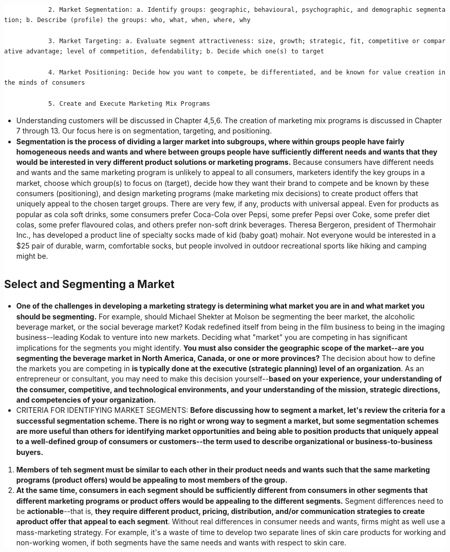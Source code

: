                 2. Market Segmentation: a. Identify groups: geographic, behavioural, psychographic, and demographic segmentation; b. Describe (profile) the groups: who, what, when, where, why

                3. Market Targeting: a. Evaluate segment attractiveness: size, growth; strategic, fit, competitive or comparative advantage; level of commpetition, defendability; b. Decide which one(s) to target

                4. Market Positioning: Decide how you want to compete, be differentiated, and be known for value creation in the minds of consumers

                5. Create and Execute Marketing Mix Programs

* Understanding customers will be discussed in Chapter 4,5,6. The creation of marketing mix programs is discussed in Chapter 7 through 13. Our focus here is on segmentation, targeting, and positioning.
* **Segmentation is the process of dividing a larger market into subgroups, where within groups people have fairly homogeneous needs and wants and where between groups people have sufficiently different needs and wants that they would be interested in very different product solutions or marketing programs.** Because consumers have different needs and wants and the same marketing program is unlikely to appeal to all consumers, marketers identify the key groups in a market, choose which group(s) to focus on (target), decide how they want their brand to compete and be known by these consumers (positioning), and design marketing programs (make marketing mix decisions) to create product offers that uniquely appeal to the chosen target groups. There are very few, if any, products with universal appeal. Even for products as popular as cola soft drinks, some consumers prefer Coca-Cola over Pepsi, some prefer Pepsi over Coke, some prefer diet colas, some prefer flavoured colas, and others prefer non-soft drink beverages. Theresa Bergeron, president of Thermohair Inc., has developed a product line of specialty socks made of kid (baby goat) mohair. Not everyone would be interested in a $25 pair of durable, warm, comfortable socks, but people involved in outdoor recreational sports like hiking and camping might be.

## Select and Segmenting a Market
* **One of the challenges in developing a marketing strategy is determining what market you are in and what market you should be segmenting.** For example, should Michael Shekter at Molson be segmenting the beer market, the alcoholic beverage market, or the social beverage market? Kodak redefined itself from being in the film business to being in the imaging business--leading Kodak to venture into new markets. Deciding what "market" you are competing in has significant implications for the segments you might identify. **You must also consider the geographic scope of the market--are you segmenting the beverage market in North America, Canada, or one or more provinces?** The decision about how to define the markets you are competing in **is typically done at the executive (strategic planning) level of an organization**. As an entrepreneur or consultant, you may need to make this decision yourself--**based on your experience, your understanding of the consumer, competitive, and technological environments, and your understanding of the mission, strategic directions, and competencies of your organization.**
* CRITERIA FOR IDENTIFYING MARKET SEGMENTS: **Before discussing how to segment a market, let's review the criteria for a successful segmentation scheme. There is no right or wrong way to segment a market, but some segmentation schemes are more useful than others for identifying market opportunities and being able to position products that uniquely appeal to a well-defined group of consumers or customers--the term used to describe organizational or business-to-business buyers.**
1. **Members of teh segment must be similar to each other in their product needs and wants such that the same marketing programs (product offers) would be appealing to most members of the group.**
2. **At the same time, consumers in each segment should be sufficiently different from consumers in other segments that different marketing programs or product offers would be appealing to the different segments.** Segment differences need to be **actionable**--that is, **they require different product, pricing, distribution, and/or communication strategies to create aproduct offer that appeal to each segment**. Without real differences in consumer needs and wants, firms might as well use a mass-marketing strategy. For example, it's a waste of time to develop two separate lines of skin care products for working and non-working women, if both segments have the same needs and wants with respect to skin care.